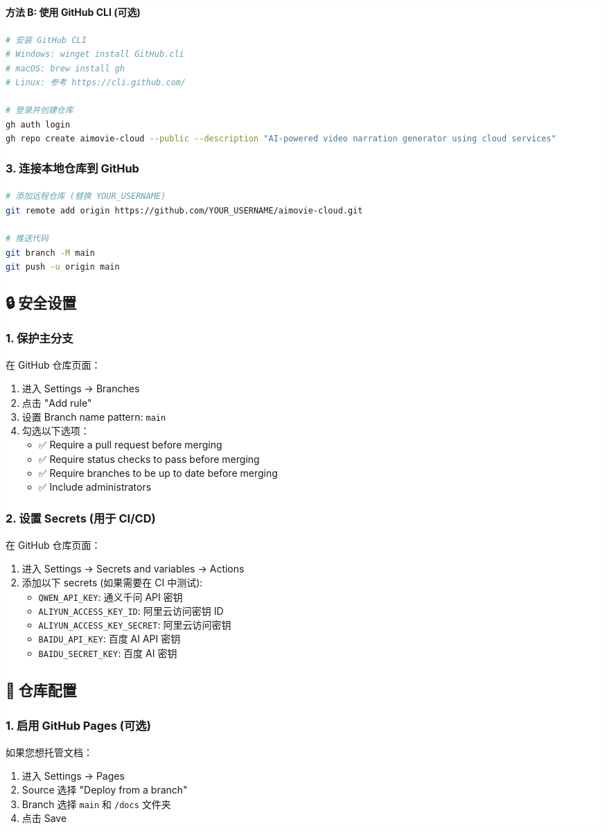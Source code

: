 #### 方法 B: 使用 GitHub CLI (可选)
```bash
# 安装 GitHub CLI
# Windows: winget install GitHub.cli
# macOS: brew install gh
# Linux: 参考 https://cli.github.com/

# 登录并创建仓库
gh auth login
gh repo create aimovie-cloud --public --description "AI-powered video narration generator using cloud services"
```

### 3. 连接本地仓库到 GitHub
```bash
# 添加远程仓库 (替换 YOUR_USERNAME)
git remote add origin https://github.com/YOUR_USERNAME/aimovie-cloud.git

# 推送代码
git branch -M main
git push -u origin main
```

## 🔒 安全设置

### 1. 保护主分支
在 GitHub 仓库页面：
1. 进入 Settings → Branches
2. 点击 "Add rule"
3. 设置 Branch name pattern: `main`
4. 勾选以下选项：
   - ✅ Require a pull request before merging
   - ✅ Require status checks to pass before merging
   - ✅ Require branches to be up to date before merging
   - ✅ Include administrators

### 2. 设置 Secrets (用于 CI/CD)
在 GitHub 仓库页面：
1. 进入 Settings → Secrets and variables → Actions
2. 添加以下 secrets (如果需要在 CI 中测试):
   - `QWEN_API_KEY`: 通义千问 API 密钥
   - `ALIYUN_ACCESS_KEY_ID`: 阿里云访问密钥 ID
   - `ALIYUN_ACCESS_KEY_SECRET`: 阿里云访问密钥
   - `BAIDU_API_KEY`: 百度 AI API 密钥
   - `BAIDU_SECRET_KEY`: 百度 AI 密钥

## 📝 仓库配置

### 1. 启用 GitHub Pages (可选)
如果您想托管文档：
1. 进入 Settings → Pages
2. Source 选择 "Deploy from a branch"
3. Branch 选择 `main` 和 `/docs` 文件夹
4. 点击 Save

